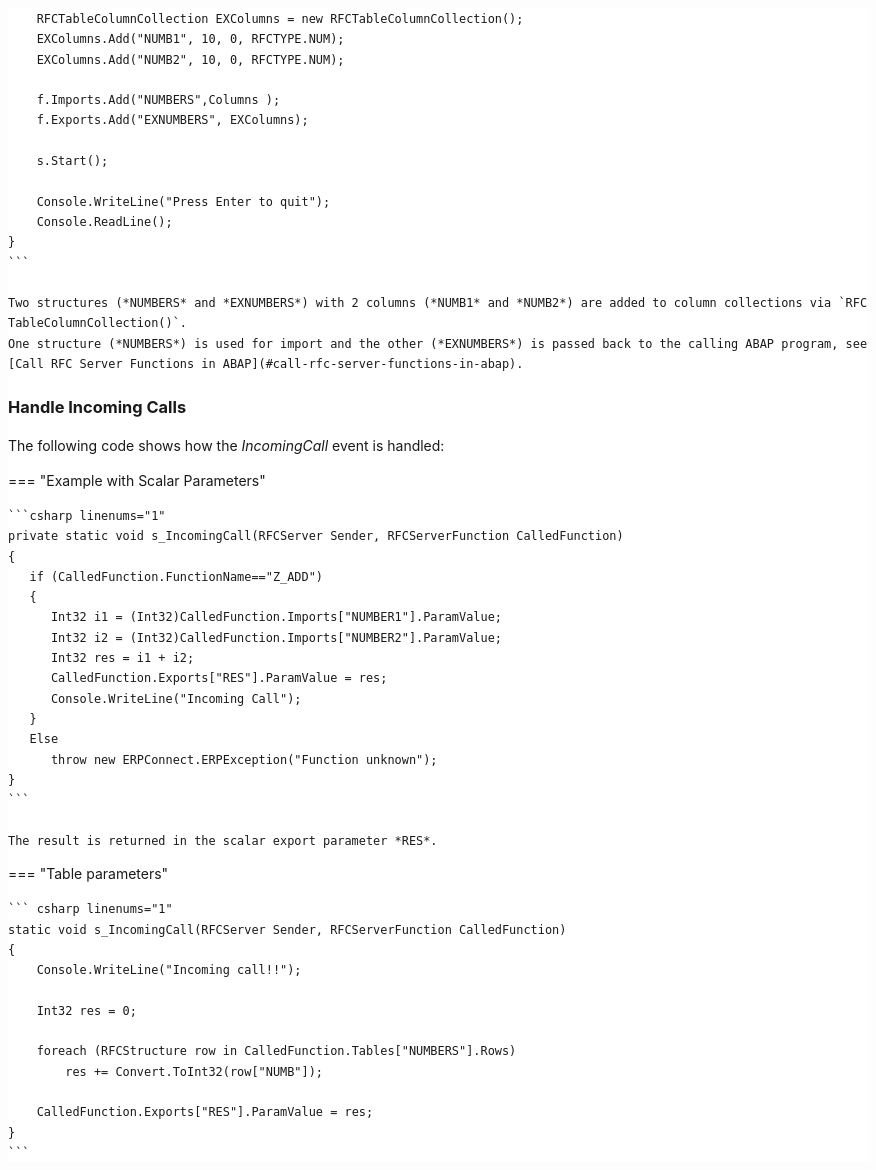 		RFCTableColumnCollection EXColumns = new RFCTableColumnCollection();
		EXColumns.Add("NUMB1", 10, 0, RFCTYPE.NUM);
		EXColumns.Add("NUMB2", 10, 0, RFCTYPE.NUM);
	  
		f.Imports.Add("NUMBERS",Columns );
		f.Exports.Add("EXNUMBERS", EXColumns);
	  
		s.Start();
	  
		Console.WriteLine("Press Enter to quit");
		Console.ReadLine();
	}
	```

	Two structures (*NUMBERS* and *EXNUMBERS*) with 2 columns (*NUMB1* and *NUMB2*) are added to column collections via `RFCTableColumnCollection()`. 
	One structure (*NUMBERS*) is used for import and the other (*EXNUMBERS*) is passed back to the calling ABAP program, see [Call RFC Server Functions in ABAP](#call-rfc-server-functions-in-abap).


### Handle Incoming Calls

The following code shows how the *IncomingCall* event is handled:

=== "Example with Scalar Parameters"

	```csharp linenums="1"
	private static void s_IncomingCall(RFCServer Sender, RFCServerFunction CalledFunction) 
	{ 
	   if (CalledFunction.FunctionName=="Z_ADD") 
	   { 
		  Int32 i1 = (Int32)CalledFunction.Imports["NUMBER1"].ParamValue; 
		  Int32 i2 = (Int32)CalledFunction.Imports["NUMBER2"].ParamValue; 
		  Int32 res = i1 + i2; 
		  CalledFunction.Exports["RES"].ParamValue = res; 
		  Console.WriteLine("Incoming Call"); 
	   } 
	   Else 
		  throw new ERPConnect.ERPException("Function unknown"); 
	}
	```

	The result is returned in the scalar export parameter *RES*.
	
=== "Table parameters"

	``` csharp linenums="1"
	static void s_IncomingCall(RFCServer Sender, RFCServerFunction CalledFunction)
	{
		Console.WriteLine("Incoming call!!");
	  
		Int32 res = 0;
	  
		foreach (RFCStructure row in CalledFunction.Tables["NUMBERS"].Rows)
			res += Convert.ToInt32(row["NUMB"]);
	  
		CalledFunction.Exports["RES"].ParamValue = res;
	}
	```
